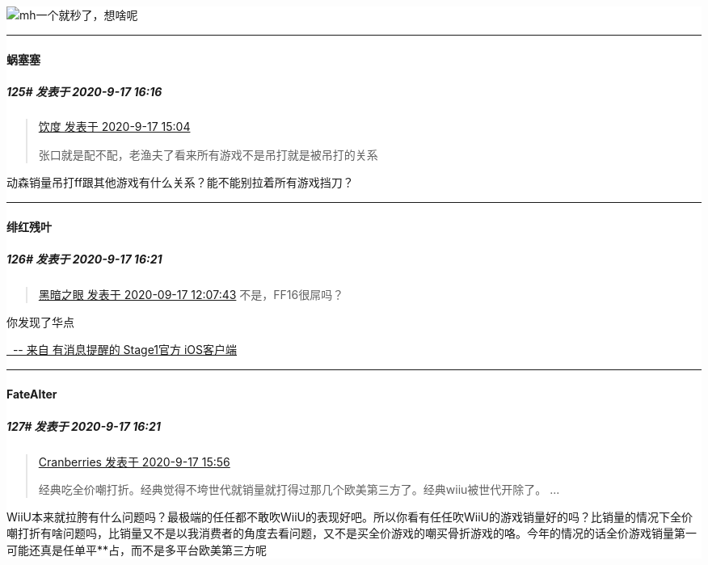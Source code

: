 

<img src="https://static.saraba1st.com/image/smiley/face2017/067.png" referrerpolicy="no-referrer">mh一个就秒了，想啥呢







*****

####  蜗塞塞  
##### 125#       发表于 2020-9-17 16:16



<blockquote><a href="httphttps://bbs.saraba1st.com/2b/forum.php?mod=redirect&amp;goto=findpost&amp;pid=48765545&amp;ptid=1960330" target="_blank">饮度 发表于 2020-9-17 15:04</a>

张口就是配不配，老渔夫了看来所有游戏不是吊打就是被吊打的关系</blockquote>
动森销量吊打ff跟其他游戏有什么关系？能不能别拉着所有游戏挡刀？







*****

####  绯红残叶  
##### 126#       发表于 2020-9-17 16:21



<blockquote><a href="httphttps://bbs.saraba1st.com/2b/forum.php?mod=redirect&amp;goto=findpost&amp;pid=48763698&amp;ptid=1960330" target="_blank">黑暗之眼 发表于 2020-09-17 12:07:43</a>
不是，FF16很屌吗？</blockquote>你发现了华点

[  -- 来自 有消息提醒的 Stage1官方 iOS客户端](https://itunes.apple.com/fi/app/saraba1st/id1221237470?mt=8)







*****

####  FateAlter  
##### 127#       发表于 2020-9-17 16:21



<blockquote><a href="httphttps://bbs.saraba1st.com/2b/forum.php?mod=redirect&amp;goto=findpost&amp;pid=48766173&amp;ptid=1960330" target="_blank">Cranberries 发表于 2020-9-17 15:56</a>

经典吃全价嘲打折。经典觉得不垮世代就销量就打得过那几个欧美第三方了。经典wiiu被世代开除了。 ...</blockquote>
WiiU本来就拉胯有什么问题吗？最极端的任任都不敢吹WiiU的表现好吧。所以你看有任任吹WiiU的游戏销量好的吗？比销量的情况下全价嘲打折有啥问题吗，比销量又不是以我消费者的角度去看问题，又不是买全价游戏的嘲买骨折游戏的咯。今年的情况的话全价游戏销量第一可能还真是任单平**占，而不是多平台欧美第三方呢






